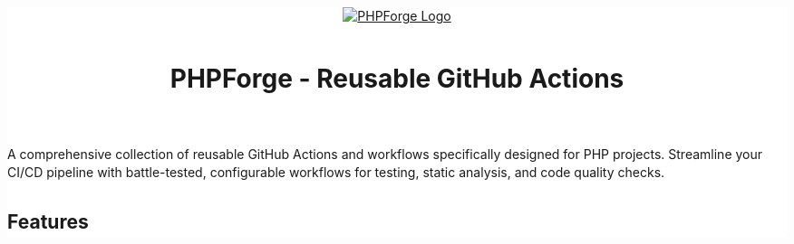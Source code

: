 
<p align="center">
    <a href="https://github.com/yii2-framework/actions" target="_blank">
    <img
        alt="PHPForge Logo"
        height="100px"
        src="https://avatars.githubusercontent.com/u/103309199?s=400&u=ca3561c692f53ed7eb290d3bb226a2828741606f&v=4"
    >
    </a>
    <h1 align="center">PHPForge - Reusable GitHub Actions</h1>
    <br>
</p>


A comprehensive collection of reusable GitHub Actions and workflows specifically designed for PHP projects. Streamline
your CI/CD pipeline with battle-tested, configurable workflows for testing, static analysis, and code quality checks.

## Features

<picture>
    <source media="(min-width: 768px)" srcset="./docs/svgs/features.svg">